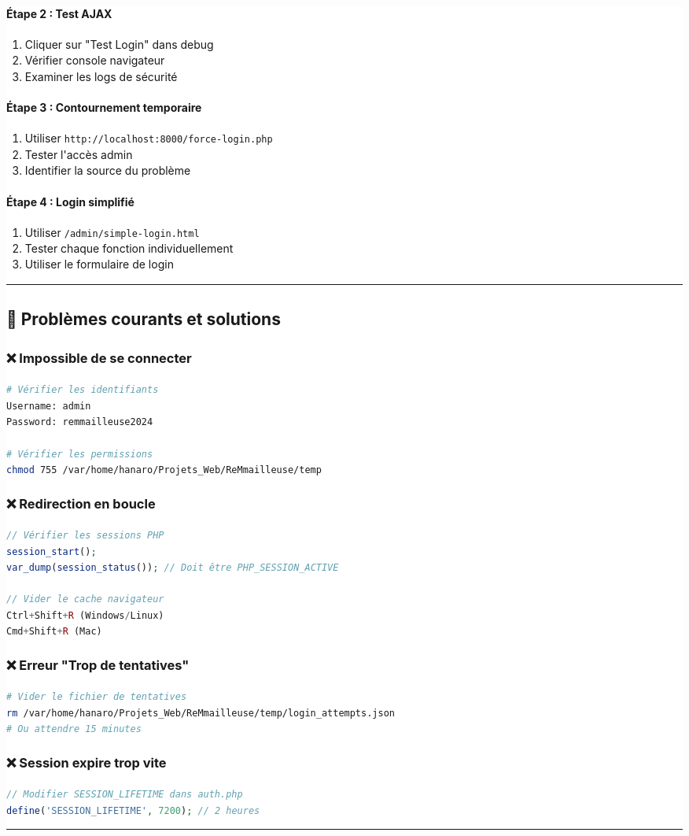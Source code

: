 #### **Étape 2 : Test AJAX**
1. Cliquer sur "Test Login" dans debug
2. Vérifier console navigateur
3. Examiner les logs de sécurité

#### **Étape 3 : Contournement temporaire**
1. Utiliser `http://localhost:8000/force-login.php`
2. Tester l'accès admin
3. Identifier la source du problème

#### **Étape 4 : Login simplifié**
1. Utiliser `/admin/simple-login.html`
2. Tester chaque fonction individuellement
3. Utiliser le formulaire de login

---

## 🚨 **Problèmes courants et solutions**

### ❌ **Impossible de se connecter**
```bash
# Vérifier les identifiants
Username: admin
Password: remmailleuse2024

# Vérifier les permissions
chmod 755 /var/home/hanaro/Projets_Web/ReMmailleuse/temp
```

### ❌ **Redirection en boucle**
```php
// Vérifier les sessions PHP
session_start();
var_dump(session_status()); // Doit être PHP_SESSION_ACTIVE

// Vider le cache navigateur
Ctrl+Shift+R (Windows/Linux)
Cmd+Shift+R (Mac)
```

### ❌ **Erreur "Trop de tentatives"**
```bash
# Vider le fichier de tentatives
rm /var/home/hanaro/Projets_Web/ReMmailleuse/temp/login_attempts.json
# Ou attendre 15 minutes
```

### ❌ **Session expire trop vite**
```php
// Modifier SESSION_LIFETIME dans auth.php
define('SESSION_LIFETIME', 7200); // 2 heures
```

---